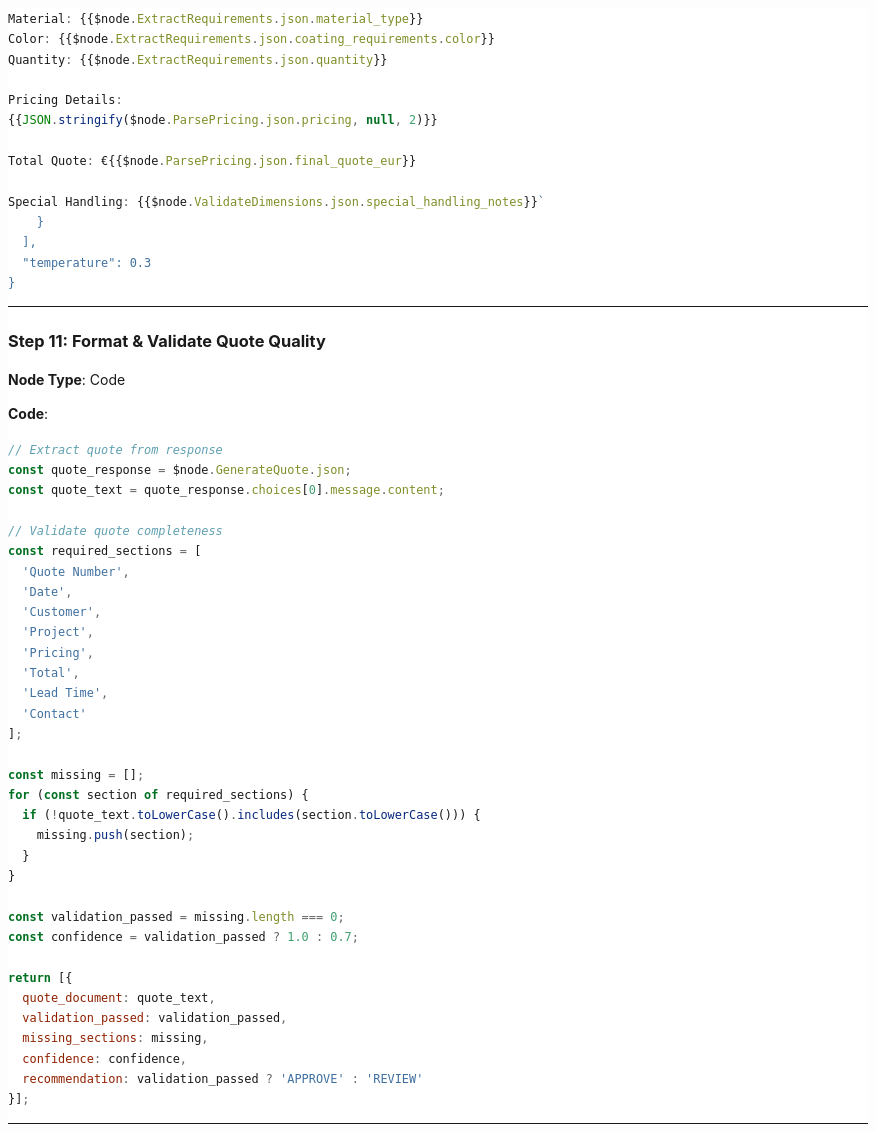```javascript
Material: {{$node.ExtractRequirements.json.material_type}}
Color: {{$node.ExtractRequirements.json.coating_requirements.color}}
Quantity: {{$node.ExtractRequirements.json.quantity}}

Pricing Details:
{{JSON.stringify($node.ParsePricing.json.pricing, null, 2)}}

Total Quote: €{{$node.ParsePricing.json.final_quote_eur}}

Special Handling: {{$node.ValidateDimensions.json.special_handling_notes}}`
    }
  ],
  "temperature": 0.3
}
```

---

### Step 11: Format & Validate Quote Quality

**Node Type**: Code

**Code**:
```javascript
// Extract quote from response
const quote_response = $node.GenerateQuote.json;
const quote_text = quote_response.choices[0].message.content;

// Validate quote completeness
const required_sections = [
  'Quote Number',
  'Date',
  'Customer',
  'Project',
  'Pricing',
  'Total',
  'Lead Time',
  'Contact'
];

const missing = [];
for (const section of required_sections) {
  if (!quote_text.toLowerCase().includes(section.toLowerCase())) {
    missing.push(section);
  }
}

const validation_passed = missing.length === 0;
const confidence = validation_passed ? 1.0 : 0.7;

return [{
  quote_document: quote_text,
  validation_passed: validation_passed,
  missing_sections: missing,
  confidence: confidence,
  recommendation: validation_passed ? 'APPROVE' : 'REVIEW'
}];
```

---